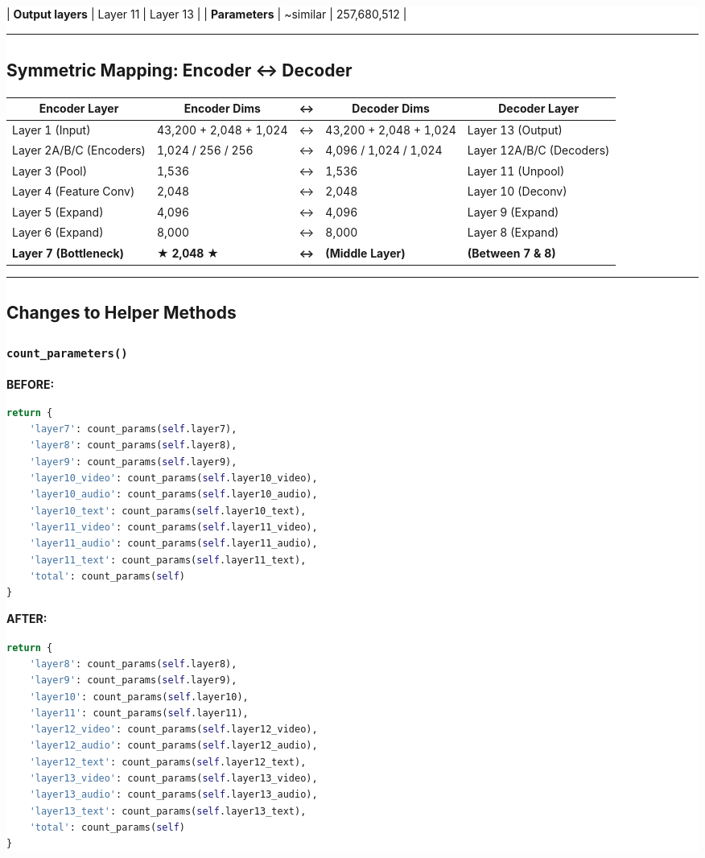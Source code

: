 | **Output layers** | Layer 11 | Layer 13 |
| **Parameters** | ~similar | 257,680,512 |

---

## Symmetric Mapping: Encoder ↔ Decoder

| Encoder Layer | Encoder Dims | ↔ | Decoder Dims | Decoder Layer |
|---------------|--------------|---|--------------|---------------|
| Layer 1 (Input) | 43,200 + 2,048 + 1,024 | ↔ | 43,200 + 2,048 + 1,024 | Layer 13 (Output) |
| Layer 2A/B/C (Encoders) | 1,024 / 256 / 256 | ↔ | 4,096 / 1,024 / 1,024 | Layer 12A/B/C (Decoders) |
| Layer 3 (Pool) | 1,536 | ↔ | 1,536 | Layer 11 (Unpool) |
| Layer 4 (Feature Conv) | 2,048 | ↔ | 2,048 | Layer 10 (Deconv) |
| Layer 5 (Expand) | 4,096 | ↔ | 4,096 | Layer 9 (Expand) |
| Layer 6 (Expand) | 8,000 | ↔ | 8,000 | Layer 8 (Expand) |
| **Layer 7 (Bottleneck)** | **★ 2,048 ★** | **↔** | **(Middle Layer)** | **(Between 7 & 8)** |

---

## Changes to Helper Methods

### `count_parameters()`

**BEFORE:**
```python
return {
    'layer7': count_params(self.layer7),
    'layer8': count_params(self.layer8),
    'layer9': count_params(self.layer9),
    'layer10_video': count_params(self.layer10_video),
    'layer10_audio': count_params(self.layer10_audio),
    'layer10_text': count_params(self.layer10_text),
    'layer11_video': count_params(self.layer11_video),
    'layer11_audio': count_params(self.layer11_audio),
    'layer11_text': count_params(self.layer11_text),
    'total': count_params(self)
}
```

**AFTER:**
```python
return {
    'layer8': count_params(self.layer8),
    'layer9': count_params(self.layer9),
    'layer10': count_params(self.layer10),
    'layer11': count_params(self.layer11),
    'layer12_video': count_params(self.layer12_video),
    'layer12_audio': count_params(self.layer12_audio),
    'layer12_text': count_params(self.layer12_text),
    'layer13_video': count_params(self.layer13_video),
    'layer13_audio': count_params(self.layer13_audio),
    'layer13_text': count_params(self.layer13_text),
    'total': count_params(self)
}
```
